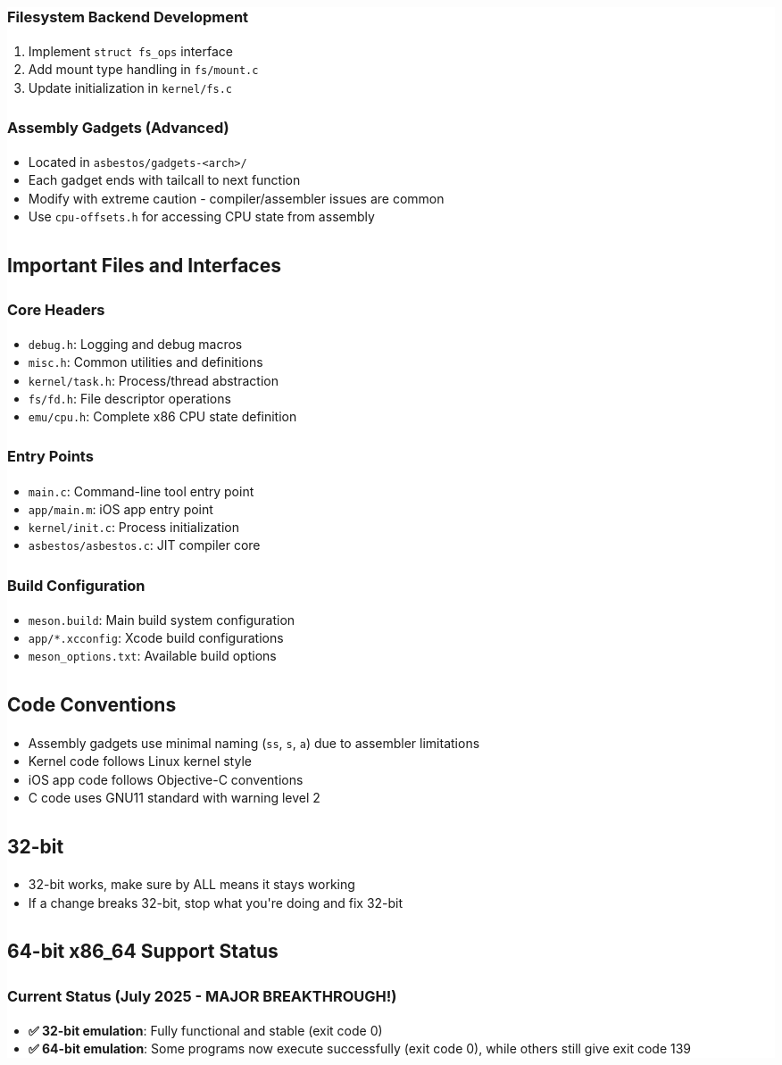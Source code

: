 ### Filesystem Backend Development
1. Implement `struct fs_ops` interface
2. Add mount type handling in `fs/mount.c`
3. Update initialization in `kernel/fs.c`

### Assembly Gadgets (Advanced)
- Located in `asbestos/gadgets-<arch>/`
- Each gadget ends with tailcall to next function
- Modify with extreme caution - compiler/assembler issues are common
- Use `cpu-offsets.h` for accessing CPU state from assembly

## Important Files and Interfaces

### Core Headers
- `debug.h`: Logging and debug macros
- `misc.h`: Common utilities and definitions
- `kernel/task.h`: Process/thread abstraction
- `fs/fd.h`: File descriptor operations
- `emu/cpu.h`: Complete x86 CPU state definition

### Entry Points
- `main.c`: Command-line tool entry point
- `app/main.m`: iOS app entry point
- `kernel/init.c`: Process initialization
- `asbestos/asbestos.c`: JIT compiler core

### Build Configuration
- `meson.build`: Main build system configuration
- `app/*.xcconfig`: Xcode build configurations
- `meson_options.txt`: Available build options

## Code Conventions

- Assembly gadgets use minimal naming (`ss`, `s`, `a`) due to assembler limitations
- Kernel code follows Linux kernel style
- iOS app code follows Objective-C conventions
- C code uses GNU11 standard with warning level 2

## 32-bit

- 32-bit works, make sure by ALL means it stays working
- If a change breaks 32-bit, stop what you're doing and fix 32-bit

## 64-bit x86_64 Support Status

### Current Status (July 2025 - MAJOR BREAKTHROUGH!)
- **✅ 32-bit emulation**: Fully functional and stable (exit code 0)
- **✅ 64-bit emulation**: Some programs now execute successfully (exit code 0), while others still give exit code 139
